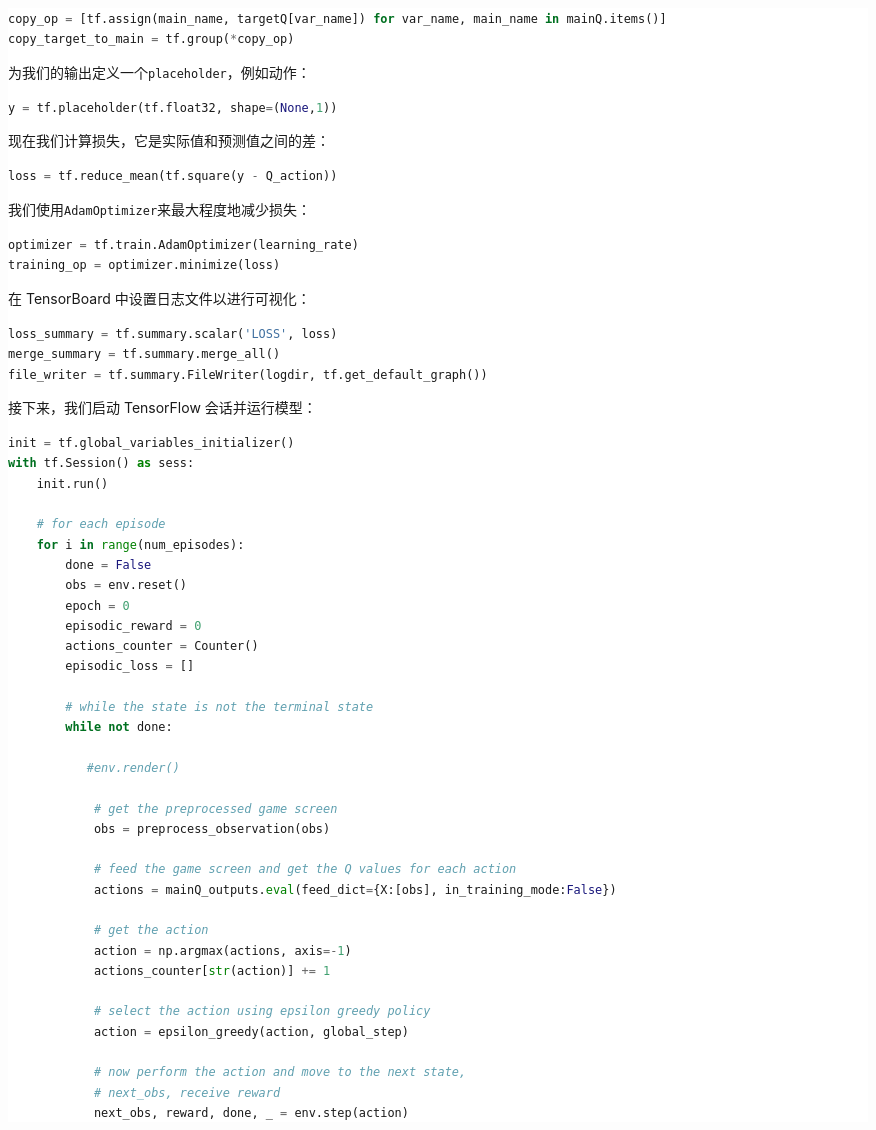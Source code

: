 ```py
copy_op = [tf.assign(main_name, targetQ[var_name]) for var_name, main_name in mainQ.items()]
copy_target_to_main = tf.group(*copy_op)
```

为我们的输出定义一个`placeholder`，例如动作：

```py
y = tf.placeholder(tf.float32, shape=(None,1))
```

现在我们计算损失，它是实际值和预测值之间的差：

```py
loss = tf.reduce_mean(tf.square(y - Q_action))
```

我们使用`AdamOptimizer`来最大程度地减少损失：

```py
optimizer = tf.train.AdamOptimizer(learning_rate)
training_op = optimizer.minimize(loss)
```

在 TensorBoard 中设置日志文件以进行可视化：

```py
loss_summary = tf.summary.scalar('LOSS', loss) 
merge_summary = tf.summary.merge_all()
file_writer = tf.summary.FileWriter(logdir, tf.get_default_graph())
```

接下来，我们启动 TensorFlow 会话并运行模型：

```py
init = tf.global_variables_initializer()
with tf.Session() as sess:
    init.run()

    # for each episode
    for i in range(num_episodes):
        done = False
        obs = env.reset()
        epoch = 0
        episodic_reward = 0
        actions_counter = Counter() 
        episodic_loss = []

        # while the state is not the terminal state
        while not done:

           #env.render()

            # get the preprocessed game screen
            obs = preprocess_observation(obs)

            # feed the game screen and get the Q values for each action
            actions = mainQ_outputs.eval(feed_dict={X:[obs], in_training_mode:False})

            # get the action
            action = np.argmax(actions, axis=-1)
            actions_counter[str(action)] += 1 

            # select the action using epsilon greedy policy
            action = epsilon_greedy(action, global_step)

            # now perform the action and move to the next state, 
            # next_obs, receive reward
            next_obs, reward, done, _ = env.step(action)

```